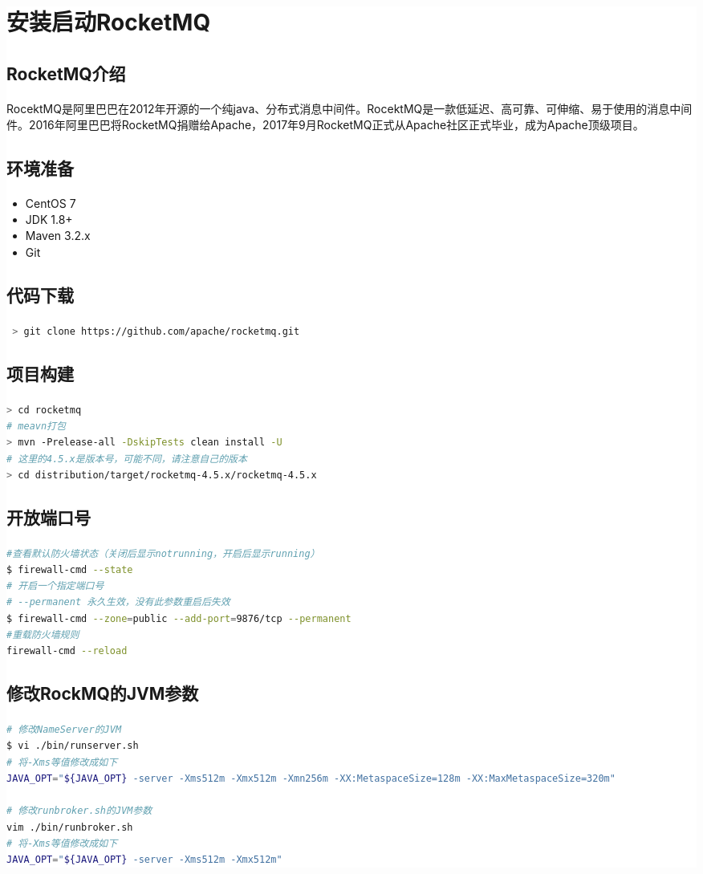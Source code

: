 

# 安装启动RocketMQ

## RocketMQ介绍

RocektMQ是阿里巴巴在2012年开源的一个纯java、分布式消息中间件。RocektMQ是一款低延迟、高可靠、可伸缩、易于使用的消息中间件。2016年阿里巴巴将RocketMQ捐赠给Apache，2017年9月RocketMQ正式从Apache社区正式毕业，成为Apache顶级项目。

## 环境准备

+ CentOS 7
+ JDK 1.8+
+ Maven 3.2.x
+ Git

## 代码下载

```bash
 > git clone https://github.com/apache/rocketmq.git
```

## 项目构建

```bash
> cd rocketmq
# meavn打包
> mvn -Prelease-all -DskipTests clean install -U
# 这里的4.5.x是版本号，可能不同，请注意自己的版本
> cd distribution/target/rocketmq-4.5.x/rocketmq-4.5.x
```

## 开放端口号

```bash
#查看默认防火墙状态（关闭后显示notrunning，开启后显示running）
$ firewall-cmd --state 
# 开启一个指定端口号
# --permanent 永久生效，没有此参数重启后失效 
$ firewall-cmd --zone=public --add-port=9876/tcp --permanent   
#重载防火墙规则
firewall-cmd --reload
```

## 修改RockMQ的JVM参数

```bash
# 修改NameServer的JVM
$ vi ./bin/runserver.sh 
# 将-Xms等值修改成如下
JAVA_OPT="${JAVA_OPT} -server -Xms512m -Xmx512m -Xmn256m -XX:MetaspaceSize=128m -XX:MaxMetaspaceSize=320m"

# 修改runbroker.sh的JVM参数
vim ./bin/runbroker.sh
# 将-Xms等值修改成如下
JAVA_OPT="${JAVA_OPT} -server -Xms512m -Xmx512m"
```
